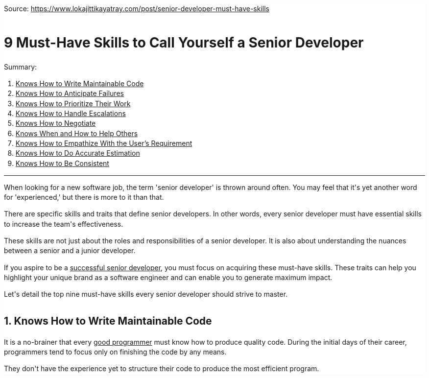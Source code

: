 Source: https://www.lokajittikayatray.com/post/senior-developer-must-have-skills
# 9 Must-Have Skills to Call Yourself a Senior Developer

Summary:
1. [Knows How to Write Maintainable Code](https://github.com/kotevskim/tech-resources/blob/main/Career/9%20Must-Have%20Skills%20to%20Call%20Yourself%20a%20Senior%20Developer.md#1-knows-how-to-write-maintainable-code)
2. [Knows How to Anticipate Failures](https://github.com/kotevskim/tech-resources/blob/main/Career/9%20Must-Have%20Skills%20to%20Call%20Yourself%20a%20Senior%20Developer.md#2-knows-how-to-anticipate-failures)
3. [Knows How to Prioritize Their Work](https://github.com/kotevskim/tech-resources/blob/main/Career/9%20Must-Have%20Skills%20to%20Call%20Yourself%20a%20Senior%20Developer.md#3-knows-how-to-prioritize-their-work)
4. [Knows How to Handle Escalations](https://github.com/kotevskim/tech-resources/blob/main/Career/9%20Must-Have%20Skills%20to%20Call%20Yourself%20a%20Senior%20Developer.md#4-knows-how-to-handle-escalations)
5. [Knows How to Negotiate](https://github.com/kotevskim/tech-resources/blob/main/Career/9%20Must-Have%20Skills%20to%20Call%20Yourself%20a%20Senior%20Developer.md#5-knows-how-to-negotiate)
6. [Knows When and How to Help Others](https://github.com/kotevskim/tech-resources/blob/main/Career/9%20Must-Have%20Skills%20to%20Call%20Yourself%20a%20Senior%20Developer.md#5-knows-how-to-negotiate)
7. [Knows How to Empathize With the User’s Requirement](https://github.com/kotevskim/tech-resources/blob/main/Career/9%20Must-Have%20Skills%20to%20Call%20Yourself%20a%20Senior%20Developer.md#7-knows-how-to-empathize-with-the-users-requirement)
8. [Knows How to Do Accurate Estimation](https://github.com/kotevskim/tech-resources/blob/main/Career/9%20Must-Have%20Skills%20to%20Call%20Yourself%20a%20Senior%20Developer.md#8-knows-how-to-do-accurate-estimation)
9. [Knows How to Be Consistent](https://github.com/kotevskim/tech-resources/blob/main/Career/9%20Must-Have%20Skills%20to%20Call%20Yourself%20a%20Senior%20Developer.md#9-knows-how-to-be-consistent)
---
When looking for a new software job, the term 'senior developer' is thrown around often. You may feel that it's yet another word for 'experienced,' but there is more to it than that.

There are specific skills and traits that define senior developers. In other words, every senior developer must have essential skills to increase the team's effectiveness.

These skills are not just about the roles and responsibilities of a senior developer. It is also about understanding the nuances between a senior and a junior developer.

If you aspire to be a [successful senior developer](https://www.lokajittikayatray.com/post/6-powerful-traits-that-can-make-any-software-developer-successful), you must focus on acquiring these must-have skills. These traits can help you highlight your unique brand as a software engineer and can enable you to generate maximum impact.

Let's detail the top nine must-have skills every senior developer should strive to master.

## 1\. Knows How to Write Maintainable Code

It is a no-brainer that every [good programmer](https://www.lokajittikayatray.com/post/how-to-become-an-outstanding-software-developer) must know how to produce quality code. During the initial days of their career, programmers tend to focus only on finishing the code by any means.

They don't have the experience yet to structure their code to produce the most efficient program.
